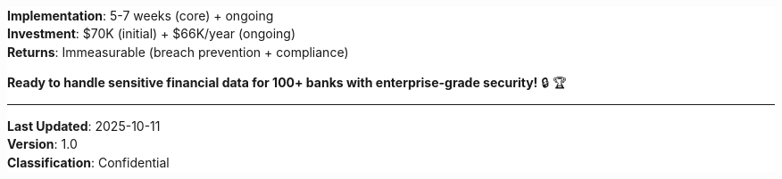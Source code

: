 **Implementation**: 5-7 weeks (core) + ongoing  
**Investment**: $70K (initial) + $66K/year (ongoing)  
**Returns**: Immeasurable (breach prevention + compliance)

**Ready to handle sensitive financial data for 100+ banks with enterprise-grade security!** 🔒 🏆

---

**Last Updated**: 2025-10-11  
**Version**: 1.0  
**Classification**: Confidential
